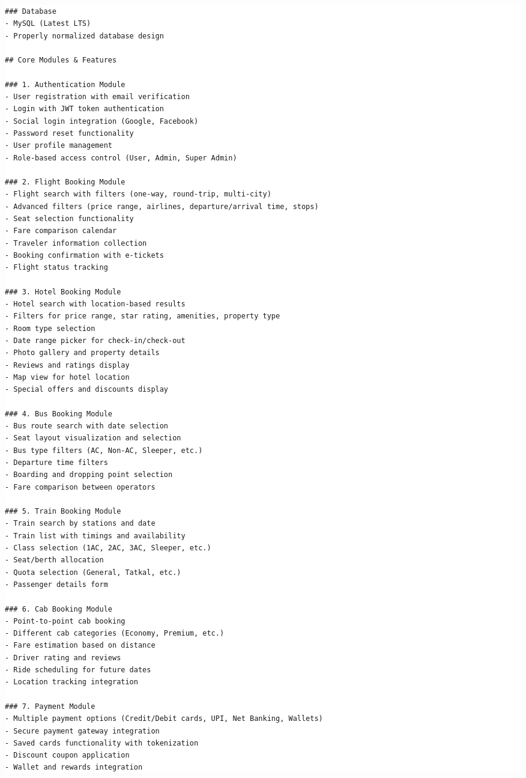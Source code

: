 ```
### Database
- MySQL (Latest LTS)
- Properly normalized database design

## Core Modules & Features

### 1. Authentication Module
- User registration with email verification
- Login with JWT token authentication
- Social login integration (Google, Facebook)
- Password reset functionality
- User profile management
- Role-based access control (User, Admin, Super Admin)

### 2. Flight Booking Module
- Flight search with filters (one-way, round-trip, multi-city)
- Advanced filters (price range, airlines, departure/arrival time, stops)
- Seat selection functionality
- Fare comparison calendar
- Traveler information collection
- Booking confirmation with e-tickets
- Flight status tracking

### 3. Hotel Booking Module
- Hotel search with location-based results
- Filters for price range, star rating, amenities, property type
- Room type selection
- Date range picker for check-in/check-out
- Photo gallery and property details
- Reviews and ratings display
- Map view for hotel location
- Special offers and discounts display

### 4. Bus Booking Module
- Bus route search with date selection
- Seat layout visualization and selection
- Bus type filters (AC, Non-AC, Sleeper, etc.)
- Departure time filters
- Boarding and dropping point selection
- Fare comparison between operators

### 5. Train Booking Module
- Train search by stations and date
- Train list with timings and availability
- Class selection (1AC, 2AC, 3AC, Sleeper, etc.)
- Seat/berth allocation
- Quota selection (General, Tatkal, etc.)
- Passenger details form

### 6. Cab Booking Module
- Point-to-point cab booking
- Different cab categories (Economy, Premium, etc.)
- Fare estimation based on distance
- Driver rating and reviews
- Ride scheduling for future dates
- Location tracking integration

### 7. Payment Module
- Multiple payment options (Credit/Debit cards, UPI, Net Banking, Wallets)
- Secure payment gateway integration
- Saved cards functionality with tokenization
- Discount coupon application
- Wallet and rewards integration
```